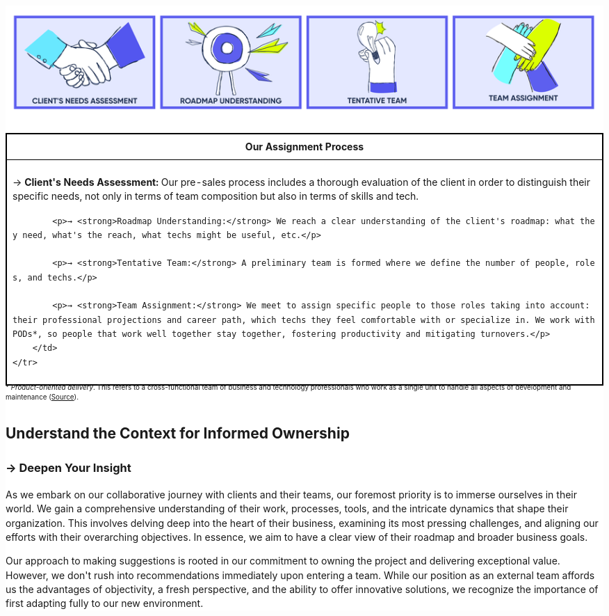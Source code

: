 ![Assignment Process](/images/adapting-teams-to-enterprise-needs/assignement-process.png)

<table style="border: 1px solid black; border-collapse: collapse;">
    <tr>
        <th style="border: 1px solid black; padding: 8px;">Our Assignment Process</th>
    </tr>
    <tr>
        <td style="border: 1px solid black; padding: 8px;">
            <p>→ <strong>Client's Needs Assessment:</strong> Our pre-sales process includes a thorough evaluation of the client in order to distinguish their specific needs, not only in terms of team composition but also in terms of skills and tech.</p>

            <p>→ <strong>Roadmap Understanding:</strong> We reach a clear understanding of the client's roadmap: what they need, what's the reach, what techs might be useful, etc.</p>

            <p>→ <strong>Tentative Team:</strong> A preliminary team is formed where we define the number of people, roles, and techs.</p>

            <p>→ <strong>Team Assignment:</strong> We meet to assign specific people to those roles taking into account: their professional projections and career path, which techs they feel comfortable with or specialize in. We work with PODs*, so people that work well together stay together, fostering productivity and mitigating turnovers.</p>
        </td>
    </tr>

</table>
<p style="margin-top: -18px; font-size: 0.7em;">* <em>Product-oriented delivery</em>. This refers to a cross-functional team of business and technology professionals who work as a single unit to handle all aspects of development and maintenance (<a href="https://inclusioncloud.com/insights/blog/agile-pod-teams/">Source</a>).</p>

## Understand the Context for Informed Ownership

### → Deepen Your Insight

As we embark on our collaborative journey with clients and their teams, our foremost priority is to immerse ourselves in their world. We gain a comprehensive understanding of their work, processes, tools, and the intricate dynamics that shape their organization. This involves delving deep into the heart of their business, examining its most pressing challenges, and aligning our efforts with their overarching objectives. In essence, we aim to have a clear view of their roadmap and broader business goals.

Our approach to making suggestions is rooted in our commitment to owning the project and delivering exceptional value. However, we don't rush into recommendations immediately upon entering a team. While our position as an external team affords us the advantages of objectivity, a fresh perspective, and the ability to offer innovative solutions, we recognize the importance of first adapting fully to our new environment.
